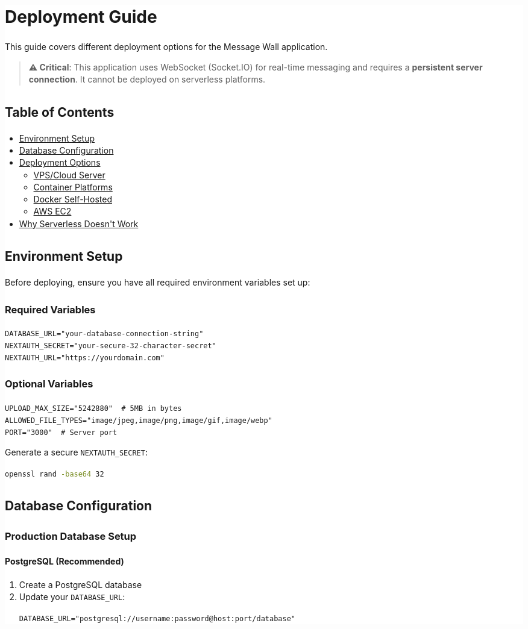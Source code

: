 # Deployment Guide

This guide covers different deployment options for the Message Wall application.

> **⚠️ Critical**: This application uses WebSocket (Socket.IO) for real-time messaging and requires a **persistent server connection**. It cannot be deployed on serverless platforms.

## Table of Contents

- [Environment Setup](#environment-setup)
- [Database Configuration](#database-configuration)
- [Deployment Options](#deployment-options)
  - [VPS/Cloud Server](#vpscloud-server-recommended)
  - [Container Platforms](#container-platforms)
  - [Docker Self-Hosted](#docker-self-hosted)
  - [AWS EC2](#aws-ec2)
- [Why Serverless Doesn't Work](#why-serverless-doesnt-work)

## Environment Setup

Before deploying, ensure you have all required environment variables set up:

### Required Variables

```env
DATABASE_URL="your-database-connection-string"
NEXTAUTH_SECRET="your-secure-32-character-secret"
NEXTAUTH_URL="https://yourdomain.com"
```

### Optional Variables

```env
UPLOAD_MAX_SIZE="5242880"  # 5MB in bytes
ALLOWED_FILE_TYPES="image/jpeg,image/png,image/gif,image/webp"
PORT="3000"  # Server port
```

Generate a secure `NEXTAUTH_SECRET`:
```bash
openssl rand -base64 32
```

## Database Configuration

### Production Database Setup

#### PostgreSQL (Recommended)

1. Create a PostgreSQL database
2. Update your `DATABASE_URL`:
   ```env
   DATABASE_URL="postgresql://username:password@host:port/database"
   ```
